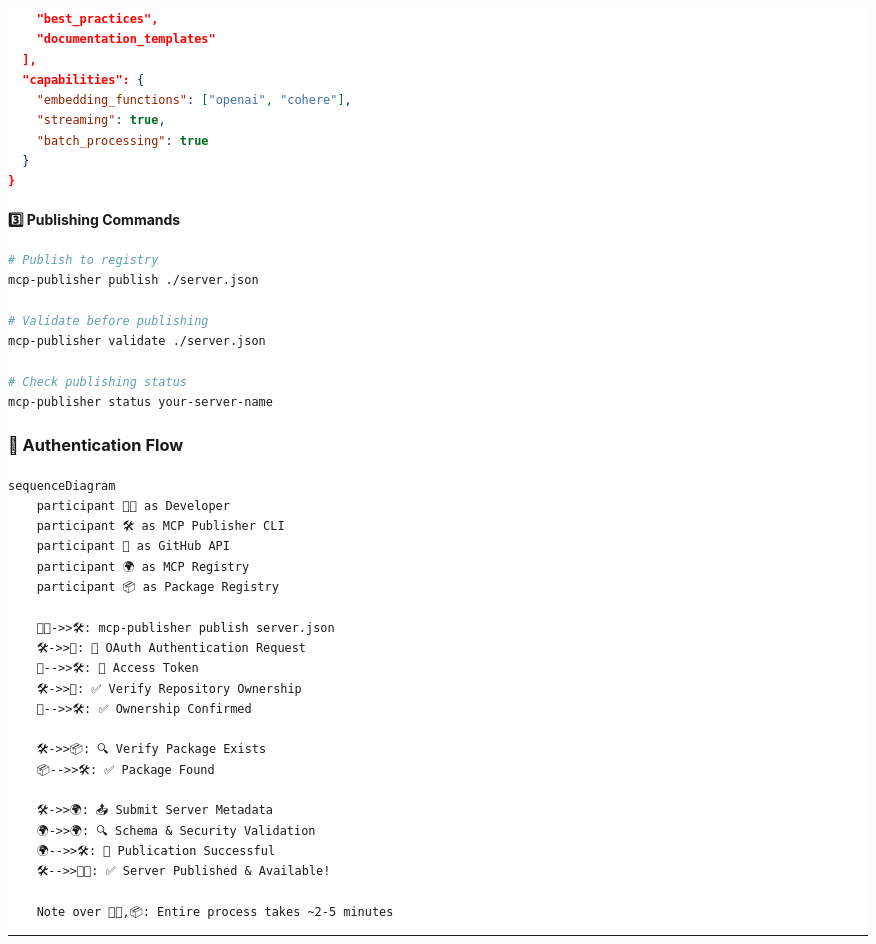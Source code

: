 ```json
    "best_practices",
    "documentation_templates"
  ],
  "capabilities": {
    "embedding_functions": ["openai", "cohere"],
    "streaming": true,
    "batch_processing": true
  }
}
```

#### 3️⃣ Publishing Commands

```bash
# Publish to registry
mcp-publisher publish ./server.json

# Validate before publishing
mcp-publisher validate ./server.json

# Check publishing status
mcp-publisher status your-server-name
```

### 🔐 Authentication Flow

```mermaid
sequenceDiagram
    participant 👨‍💻 as Developer
    participant 🛠️ as MCP Publisher CLI
    participant 🐙 as GitHub API
    participant 🌍 as MCP Registry
    participant 📦 as Package Registry
    
    👨‍💻->>🛠️: mcp-publisher publish server.json
    🛠️->>🐙: 🔐 OAuth Authentication Request
    🐙-->>🛠️: 🎫 Access Token
    🛠️->>🐙: ✅ Verify Repository Ownership
    🐙-->>🛠️: ✅ Ownership Confirmed
    
    🛠️->>📦: 🔍 Verify Package Exists
    📦-->>🛠️: ✅ Package Found
    
    🛠️->>🌍: 📤 Submit Server Metadata
    🌍->>🌍: 🔍 Schema & Security Validation
    🌍-->>🛠️: 🎉 Publication Successful
    🛠️-->>👨‍💻: ✅ Server Published & Available!
    
    Note over 👨‍💻,📦: Entire process takes ~2-5 minutes
```

---
